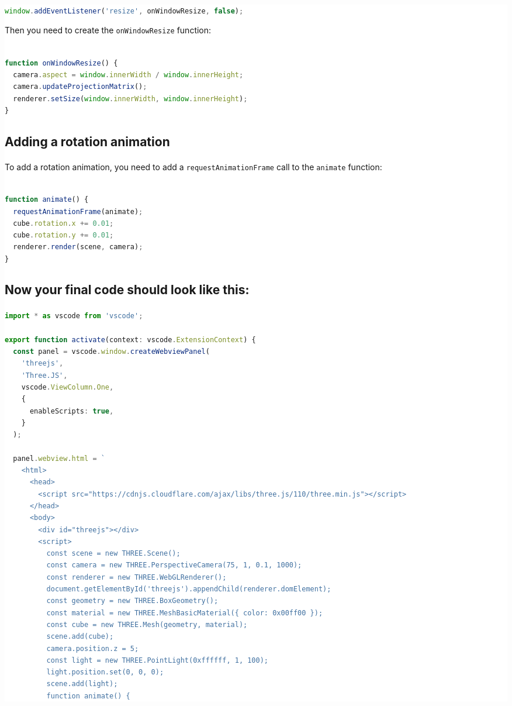 ```typescript
window.addEventListener('resize', onWindowResize, false);
```

Then you need to create the `onWindowResize` function:

```typescript

function onWindowResize() {
  camera.aspect = window.innerWidth / window.innerHeight;
  camera.updateProjectionMatrix();
  renderer.setSize(window.innerWidth, window.innerHeight);
}
```

## Adding a rotation animation

To add a rotation animation, you need to add a `requestAnimationFrame` call to the `animate` function:

```typescript

function animate() {
  requestAnimationFrame(animate);
  cube.rotation.x += 0.01;
  cube.rotation.y += 0.01;
  renderer.render(scene, camera);
}
```

## Now your final code should look like this:

```typescript
import * as vscode from 'vscode';

export function activate(context: vscode.ExtensionContext) {
  const panel = vscode.window.createWebviewPanel(
    'threejs',
    'Three.JS',
    vscode.ViewColumn.One,
    {
      enableScripts: true,
    }
  );

  panel.webview.html = `
    <html>
      <head>
        <script src="https://cdnjs.cloudflare.com/ajax/libs/three.js/110/three.min.js"></script>
      </head>
      <body>
        <div id="threejs"></div>
        <script>
          const scene = new THREE.Scene();
          const camera = new THREE.PerspectiveCamera(75, 1, 0.1, 1000);
          const renderer = new THREE.WebGLRenderer();
          document.getElementById('threejs').appendChild(renderer.domElement);
          const geometry = new THREE.BoxGeometry();
          const material = new THREE.MeshBasicMaterial({ color: 0x00ff00 });
          const cube = new THREE.Mesh(geometry, material);
          scene.add(cube);
          camera.position.z = 5;
          const light = new THREE.PointLight(0xffffff, 1, 100);
          light.position.set(0, 0, 0);
          scene.add(light);
          function animate() {
```